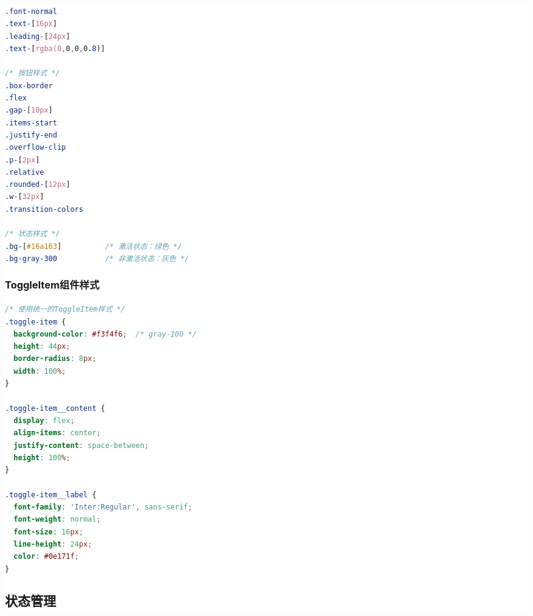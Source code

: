 ```css
.font-normal
.text-[16px]
.leading-[24px]
.text-[rgba(0,0,0,0.8)]

/* 按钮样式 */
.box-border
.flex
.gap-[10px]
.items-start
.justify-end
.overflow-clip
.p-[2px]
.relative
.rounded-[12px]
.w-[32px]
.transition-colors

/* 状态样式 */
.bg-[#16a163]          /* 激活状态：绿色 */
.bg-gray-300           /* 非激活状态：灰色 */
```

### ToggleItem组件样式
```css
/* 使用统一的ToggleItem样式 */
.toggle-item {
  background-color: #f3f4f6;  /* gray-100 */
  height: 44px;
  border-radius: 8px;
  width: 100%;
}

.toggle-item__content {
  display: flex;
  align-items: center;
  justify-content: space-between;
  height: 100%;
}

.toggle-item__label {
  font-family: 'Inter:Regular', sans-serif;
  font-weight: normal;
  font-size: 16px;
  line-height: 24px;
  color: #0e171f;
}
```

## 状态管理
